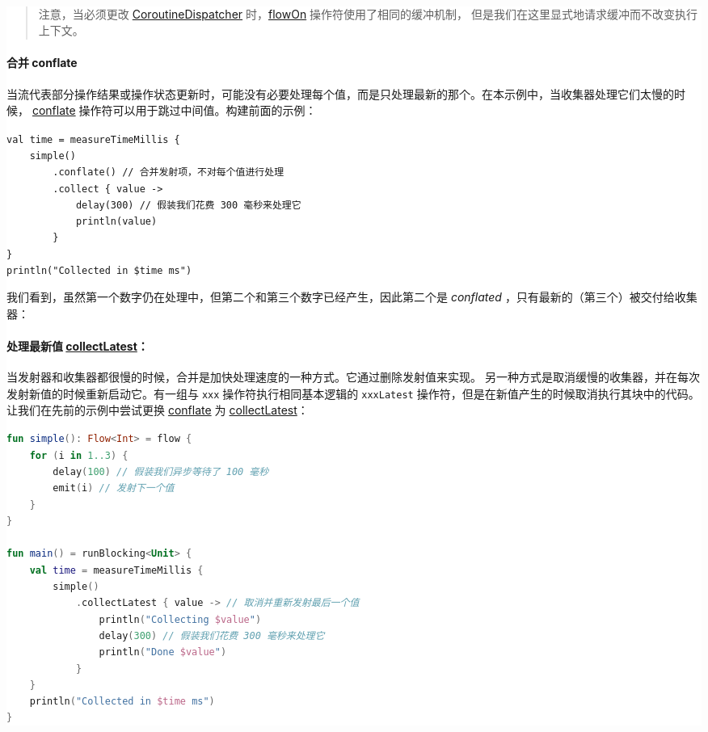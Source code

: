 > 注意，当必须更改 [CoroutineDispatcher](https://kotlin.github.io/kotlinx.coroutines/kotlinx-coroutines-core/kotlinx.coroutines/-coroutine-dispatcher/index.html) 时，[flowOn](https://kotlin.github.io/kotlinx.coroutines/kotlinx-coroutines-core/kotlinx.coroutines.flow/flow-on.html) 操作符使用了相同的缓冲机制， 但是我们在这里显式地请求缓冲而不改变执行上下文。

#### 合并 conflate

当流代表部分操作结果或操作状态更新时，可能没有必要处理每个值，而是只处理最新的那个。在本示例中，当收集器处理它们太慢的时候， [conflate](https://kotlin.github.io/kotlinx.coroutines/kotlinx-coroutines-core/kotlinx.coroutines.flow/conflate.html) 操作符可以用于跳过中间值。构建前面的示例：

```
val time = measureTimeMillis {
    simple()
        .conflate() // 合并发射项，不对每个值进行处理
        .collect { value -> 
            delay(300) // 假装我们花费 300 毫秒来处理它
            println(value) 
        } 
}   
println("Collected in $time ms")
```

我们看到，虽然第一个数字仍在处理中，但第二个和第三个数字已经产生，因此第二个是 *conflated* ，只有最新的（第三个）被交付给收集器：

#### 处理最新值 [collectLatest](https://kotlin.github.io/kotlinx.coroutines/kotlinx-coroutines-core/kotlinx.coroutines.flow/collect-latest.html)：

当发射器和收集器都很慢的时候，合并是加快处理速度的一种方式。它通过删除发射值来实现。 另一种方式是取消缓慢的收集器，并在每次发射新值的时候重新启动它。有一组与 `xxx` 操作符执行相同基本逻辑的 `xxxLatest` 操作符，但是在新值产生的时候取消执行其块中的代码。让我们在先前的示例中尝试更换 [conflate](https://kotlin.github.io/kotlinx.coroutines/kotlinx-coroutines-core/kotlinx.coroutines.flow/conflate.html) 为 [collectLatest](https://kotlin.github.io/kotlinx.coroutines/kotlinx-coroutines-core/kotlinx.coroutines.flow/collect-latest.html)：

```kotlin
fun simple(): Flow<Int> = flow {
    for (i in 1..3) {
        delay(100) // 假装我们异步等待了 100 毫秒
        emit(i) // 发射下一个值
    }
}

fun main() = runBlocking<Unit> { 
    val time = measureTimeMillis {
        simple()
            .collectLatest { value -> // 取消并重新发射最后一个值
                println("Collecting $value") 
                delay(300) // 假装我们花费 300 毫秒来处理它
                println("Done $value") 
            } 
    }   
    println("Collected in $time ms")
}
```
